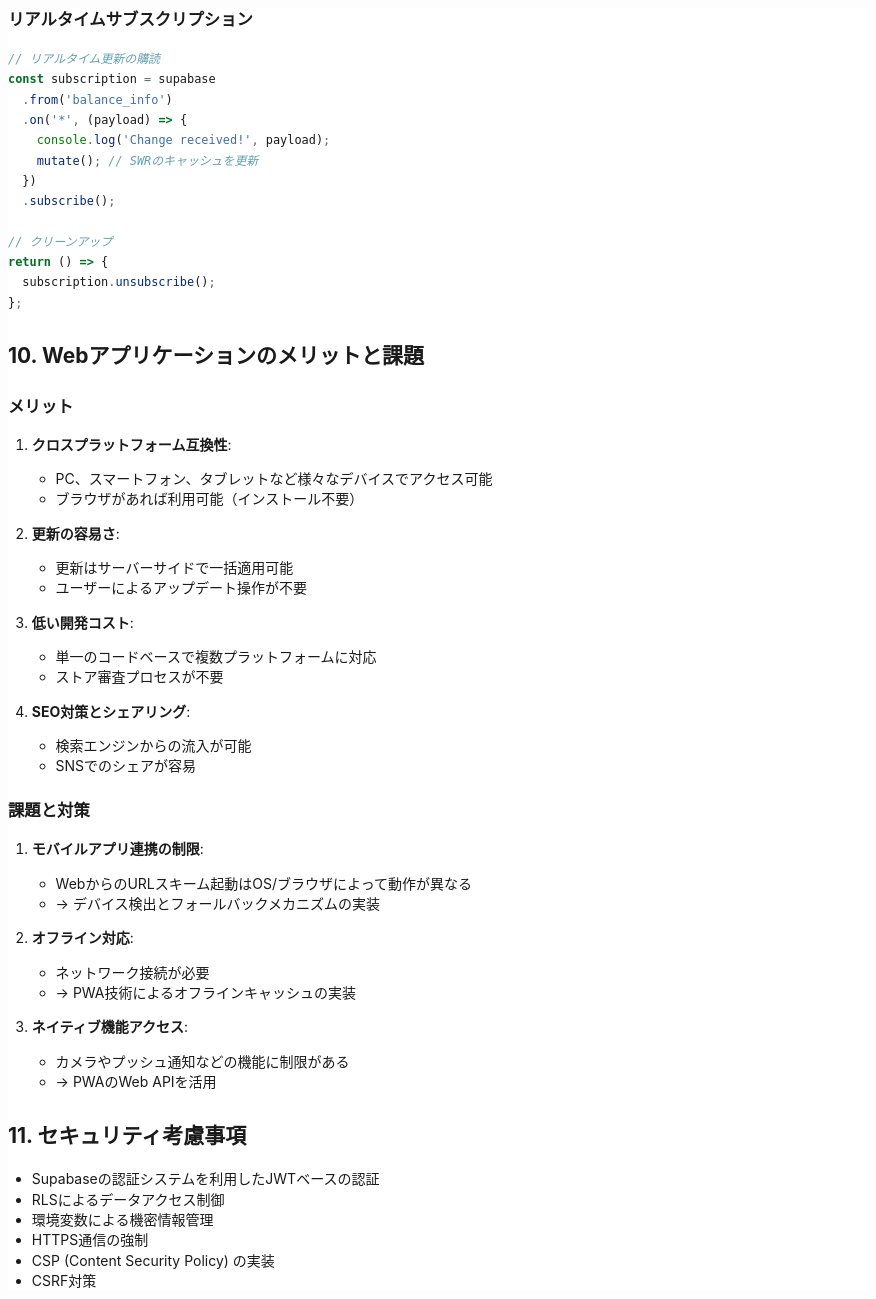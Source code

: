 ### リアルタイムサブスクリプション
```typescript
// リアルタイム更新の購読
const subscription = supabase
  .from('balance_info')
  .on('*', (payload) => {
    console.log('Change received!', payload);
    mutate(); // SWRのキャッシュを更新
  })
  .subscribe();

// クリーンアップ
return () => {
  subscription.unsubscribe();
};
```

## 10. Webアプリケーションのメリットと課題

### メリット
1. **クロスプラットフォーム互換性**:
   - PC、スマートフォン、タブレットなど様々なデバイスでアクセス可能
   - ブラウザがあれば利用可能（インストール不要）

2. **更新の容易さ**:
   - 更新はサーバーサイドで一括適用可能
   - ユーザーによるアップデート操作が不要

3. **低い開発コスト**:
   - 単一のコードベースで複数プラットフォームに対応
   - ストア審査プロセスが不要

4. **SEO対策とシェアリング**:
   - 検索エンジンからの流入が可能
   - SNSでのシェアが容易

### 課題と対策
1. **モバイルアプリ連携の制限**:
   - WebからのURLスキーム起動はOS/ブラウザによって動作が異なる
   - → デバイス検出とフォールバックメカニズムの実装

2. **オフライン対応**:
   - ネットワーク接続が必要
   - → PWA技術によるオフラインキャッシュの実装

3. **ネイティブ機能アクセス**:
   - カメラやプッシュ通知などの機能に制限がある
   - → PWAのWeb APIを活用

## 11. セキュリティ考慮事項

- Supabaseの認証システムを利用したJWTベースの認証
- RLSによるデータアクセス制御
- 環境変数による機密情報管理
- HTTPS通信の強制
- CSP (Content Security Policy) の実装
- CSRF対策
